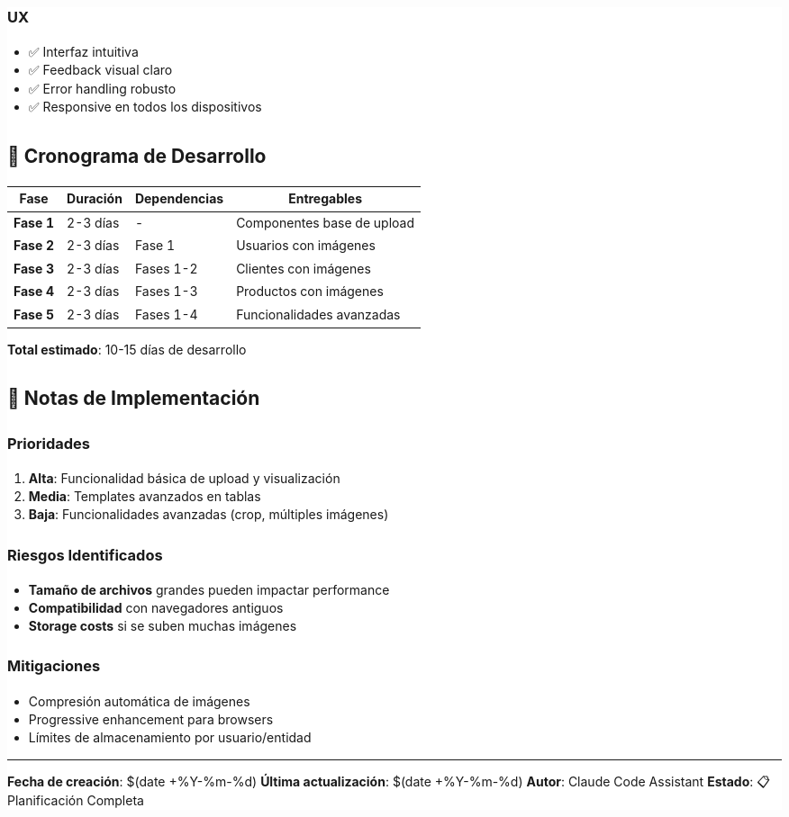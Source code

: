 ### UX
- ✅ Interfaz intuitiva
- ✅ Feedback visual claro
- ✅ Error handling robusto
- ✅ Responsive en todos los dispositivos

## 🔄 Cronograma de Desarrollo

| Fase | Duración | Dependencias | Entregables |
|------|----------|--------------|-------------|
| **Fase 1** | 2-3 días | - | Componentes base de upload |
| **Fase 2** | 2-3 días | Fase 1 | Usuarios con imágenes |
| **Fase 3** | 2-3 días | Fases 1-2 | Clientes con imágenes |
| **Fase 4** | 2-3 días | Fases 1-3 | Productos con imágenes |
| **Fase 5** | 2-3 días | Fases 1-4 | Funcionalidades avanzadas |

**Total estimado**: 10-15 días de desarrollo

## 📝 Notas de Implementación

### Prioridades
1. **Alta**: Funcionalidad básica de upload y visualización
2. **Media**: Templates avanzados en tablas
3. **Baja**: Funcionalidades avanzadas (crop, múltiples imágenes)

### Riesgos Identificados
- **Tamaño de archivos** grandes pueden impactar performance
- **Compatibilidad** con navegadores antiguos
- **Storage costs** si se suben muchas imágenes

### Mitigaciones
- Compresión automática de imágenes
- Progressive enhancement para browsers
- Límites de almacenamiento por usuario/entidad

---

**Fecha de creación**: $(date +%Y-%m-%d)
**Última actualización**: $(date +%Y-%m-%d)
**Autor**: Claude Code Assistant
**Estado**: 📋 Planificación Completa